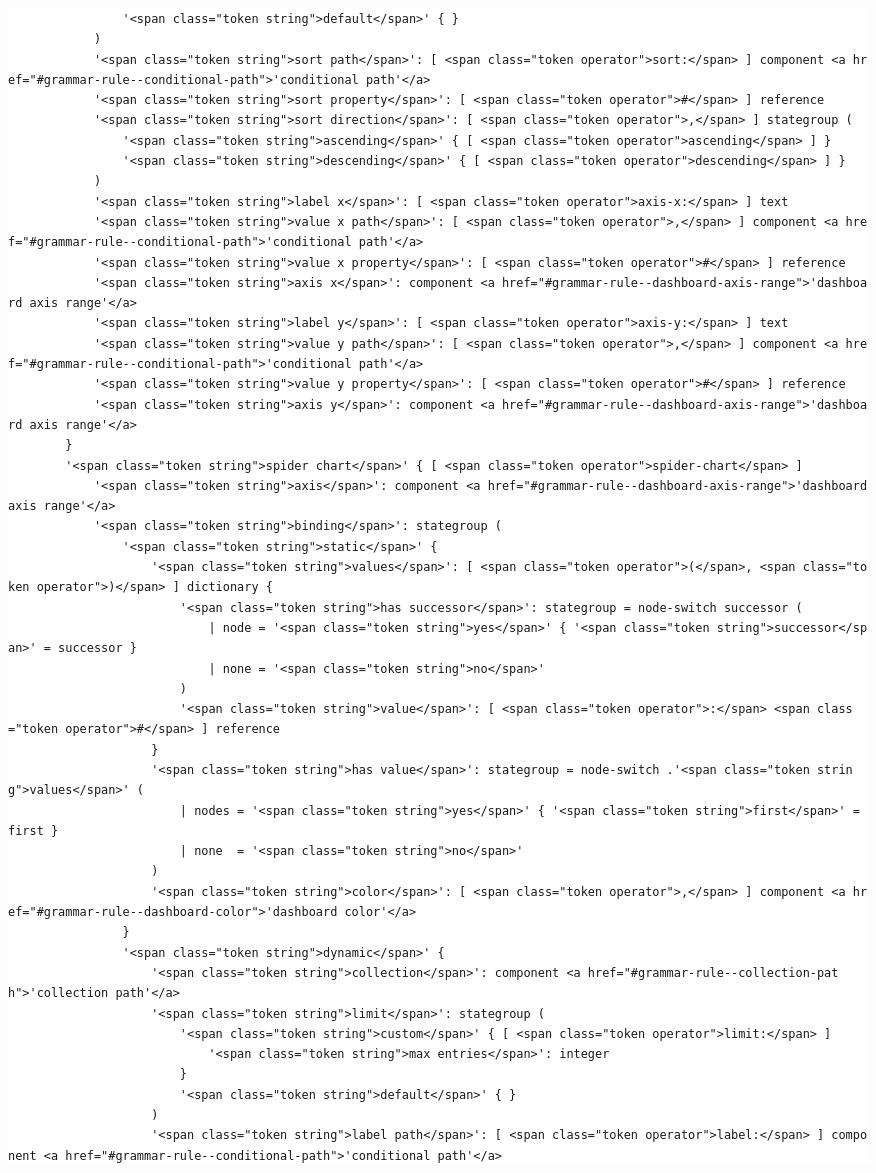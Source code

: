 					'<span class="token string">default</span>' { }
				)
				'<span class="token string">sort path</span>': [ <span class="token operator">sort:</span> ] component <a href="#grammar-rule--conditional-path">'conditional path'</a>
				'<span class="token string">sort property</span>': [ <span class="token operator">#</span> ] reference
				'<span class="token string">sort direction</span>': [ <span class="token operator">,</span> ] stategroup (
					'<span class="token string">ascending</span>' { [ <span class="token operator">ascending</span> ] }
					'<span class="token string">descending</span>' { [ <span class="token operator">descending</span> ] }
				)
				'<span class="token string">label x</span>': [ <span class="token operator">axis-x:</span> ] text
				'<span class="token string">value x path</span>': [ <span class="token operator">,</span> ] component <a href="#grammar-rule--conditional-path">'conditional path'</a>
				'<span class="token string">value x property</span>': [ <span class="token operator">#</span> ] reference
				'<span class="token string">axis x</span>': component <a href="#grammar-rule--dashboard-axis-range">'dashboard axis range'</a>
				'<span class="token string">label y</span>': [ <span class="token operator">axis-y:</span> ] text
				'<span class="token string">value y path</span>': [ <span class="token operator">,</span> ] component <a href="#grammar-rule--conditional-path">'conditional path'</a>
				'<span class="token string">value y property</span>': [ <span class="token operator">#</span> ] reference
				'<span class="token string">axis y</span>': component <a href="#grammar-rule--dashboard-axis-range">'dashboard axis range'</a>
			}
			'<span class="token string">spider chart</span>' { [ <span class="token operator">spider-chart</span> ]
				'<span class="token string">axis</span>': component <a href="#grammar-rule--dashboard-axis-range">'dashboard axis range'</a>
				'<span class="token string">binding</span>': stategroup (
					'<span class="token string">static</span>' {
						'<span class="token string">values</span>': [ <span class="token operator">(</span>, <span class="token operator">)</span> ] dictionary {
							'<span class="token string">has successor</span>': stategroup = node-switch successor (
								| node = '<span class="token string">yes</span>' { '<span class="token string">successor</span>' = successor }
								| none = '<span class="token string">no</span>'
							)
							'<span class="token string">value</span>': [ <span class="token operator">:</span> <span class="token operator">#</span> ] reference
						}
						'<span class="token string">has value</span>': stategroup = node-switch .'<span class="token string">values</span>' (
							| nodes = '<span class="token string">yes</span>' { '<span class="token string">first</span>' = first }
							| none  = '<span class="token string">no</span>'
						)
						'<span class="token string">color</span>': [ <span class="token operator">,</span> ] component <a href="#grammar-rule--dashboard-color">'dashboard color'</a>
					}
					'<span class="token string">dynamic</span>' {
						'<span class="token string">collection</span>': component <a href="#grammar-rule--collection-path">'collection path'</a>
						'<span class="token string">limit</span>': stategroup (
							'<span class="token string">custom</span>' { [ <span class="token operator">limit:</span> ]
								'<span class="token string">max entries</span>': integer
							}
							'<span class="token string">default</span>' { }
						)
						'<span class="token string">label path</span>': [ <span class="token operator">label:</span> ] component <a href="#grammar-rule--conditional-path">'conditional path'</a>